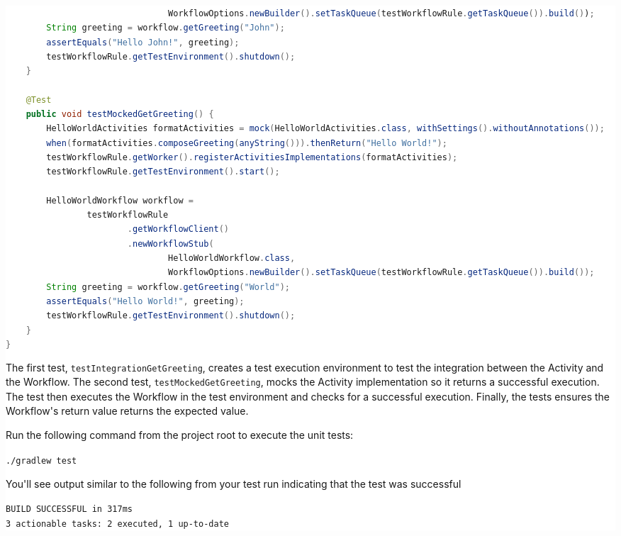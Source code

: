 ```java
                                WorkflowOptions.newBuilder().setTaskQueue(testWorkflowRule.getTaskQueue()).build());
        String greeting = workflow.getGreeting("John");
        assertEquals("Hello John!", greeting);
        testWorkflowRule.getTestEnvironment().shutdown();
    }

    @Test
    public void testMockedGetGreeting() {
        HelloWorldActivities formatActivities = mock(HelloWorldActivities.class, withSettings().withoutAnnotations());
        when(formatActivities.composeGreeting(anyString())).thenReturn("Hello World!");
        testWorkflowRule.getWorker().registerActivitiesImplementations(formatActivities);
        testWorkflowRule.getTestEnvironment().start();

        HelloWorldWorkflow workflow =
                testWorkflowRule
                        .getWorkflowClient()
                        .newWorkflowStub(
                                HelloWorldWorkflow.class,
                                WorkflowOptions.newBuilder().setTaskQueue(testWorkflowRule.getTaskQueue()).build());
        String greeting = workflow.getGreeting("World");
        assertEquals("Hello World!", greeting);
        testWorkflowRule.getTestEnvironment().shutdown();
    }
}
```


The first test, `testIntegrationGetGreeting`, creates a test execution environment to test the integration between the Activity and the Workflow. The second test, `testMockedGetGreeting`, mocks the Activity implementation so it returns a successful execution. The test then executes the Workflow in the test environment and checks for a successful execution. Finally, the tests ensures the Workflow's return value returns the expected value.

Run the following command from the project root to execute the unit tests:

<Tabs groupId="build-tool" queryString>
  <TabItem value="gradle" label="Gradle">

```command
./gradlew test
```
You'll see output similar to the following from your test run indicating that the test was successful
```
BUILD SUCCESSFUL in 317ms
3 actionable tasks: 2 executed, 1 up-to-date
```

  </TabItem>
  <TabItem value="maven" label="Maven">
